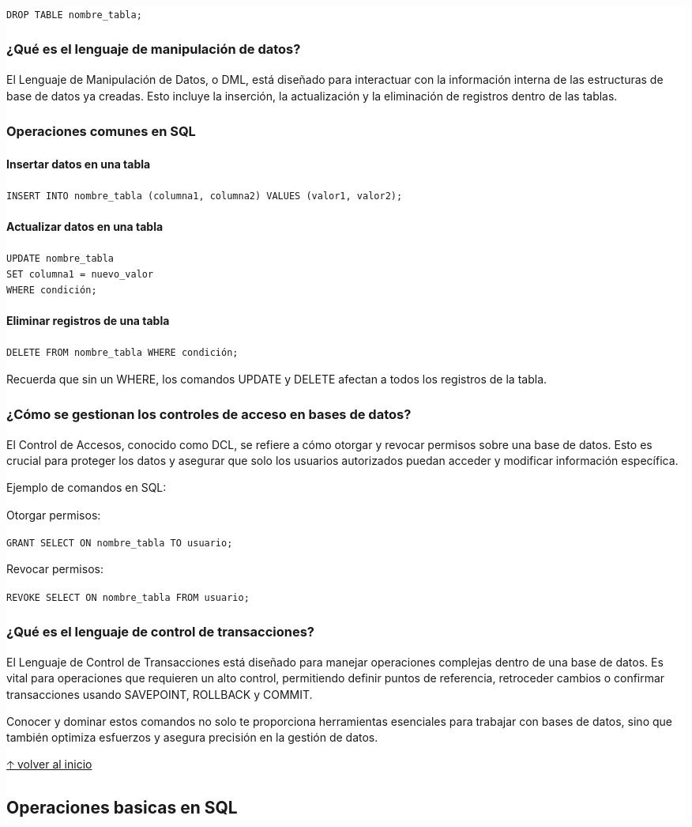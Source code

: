     DROP TABLE nombre_tabla;

### ¿Qué es el lenguaje de manipulación de datos?

El Lenguaje de Manipulación de Datos, o DML, está diseñado para interactuar con la información interna de las estructuras de base de datos ya creadas. Esto incluye la inserción, la actualización y la eliminación de registros dentro de las tablas.

### Operaciones comunes en SQL

#### Insertar datos en una tabla

    INSERT INTO nombre_tabla (columna1, columna2) VALUES (valor1, valor2);

#### Actualizar datos en una tabla

    UPDATE nombre_tabla
    SET columna1 = nuevo_valor
    WHERE condición;

#### Eliminar registros de una tabla

    DELETE FROM nombre_tabla WHERE condición;

Recuerda que sin un WHERE, los comandos UPDATE y DELETE afectan a todos los registros de la tabla.

### ¿Cómo se gestionan los controles de acceso en bases de datos?

El Control de Accesos, conocido como DCL, se refiere a cómo otorgar y revocar permisos sobre una base de datos. Esto es crucial para proteger los datos y asegurar que solo los usuarios autorizados puedan acceder y modificar información específica.

Ejemplo de comandos en SQL:

Otorgar permisos:

    GRANT SELECT ON nombre_tabla TO usuario;

Revocar permisos:

    REVOKE SELECT ON nombre_tabla FROM usuario;

### ¿Qué es el lenguaje de control de transacciones?

El Lenguaje de Control de Transacciones está diseñado para manejar operaciones complejas dentro de una base de datos. Es vital para operaciones que requieren un alto control, permitiendo definir puntos de referencia, retroceder cambios o confirmar transacciones usando SAVEPOINT, ROLLBACK y COMMIT.

Conocer y dominar estos comandos no solo te proporciona herramientas esenciales para trabajar con bases de datos, sino que también optimiza esfuerzos y asegura precisión en la gestión de datos.

[🡡 volver al inicio](#tabla-de-contenido)

## Operaciones basicas en SQL
